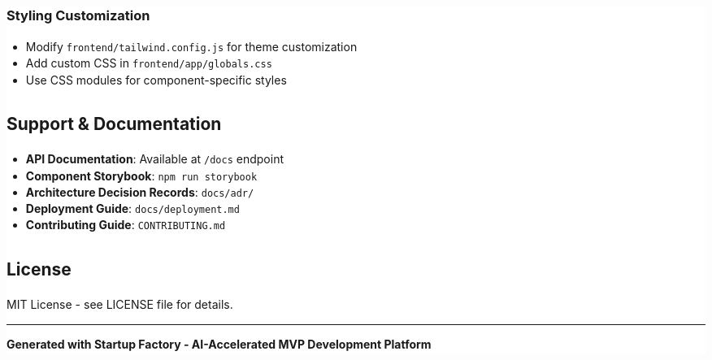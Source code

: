### Styling Customization
- Modify `frontend/tailwind.config.js` for theme customization
- Add custom CSS in `frontend/app/globals.css`
- Use CSS modules for component-specific styles

## Support & Documentation

- **API Documentation**: Available at `/docs` endpoint
- **Component Storybook**: `npm run storybook`
- **Architecture Decision Records**: `docs/adr/`
- **Deployment Guide**: `docs/deployment.md`
- **Contributing Guide**: `CONTRIBUTING.md`

## License

MIT License - see LICENSE file for details.

---

**Generated with Startup Factory - AI-Accelerated MVP Development Platform**